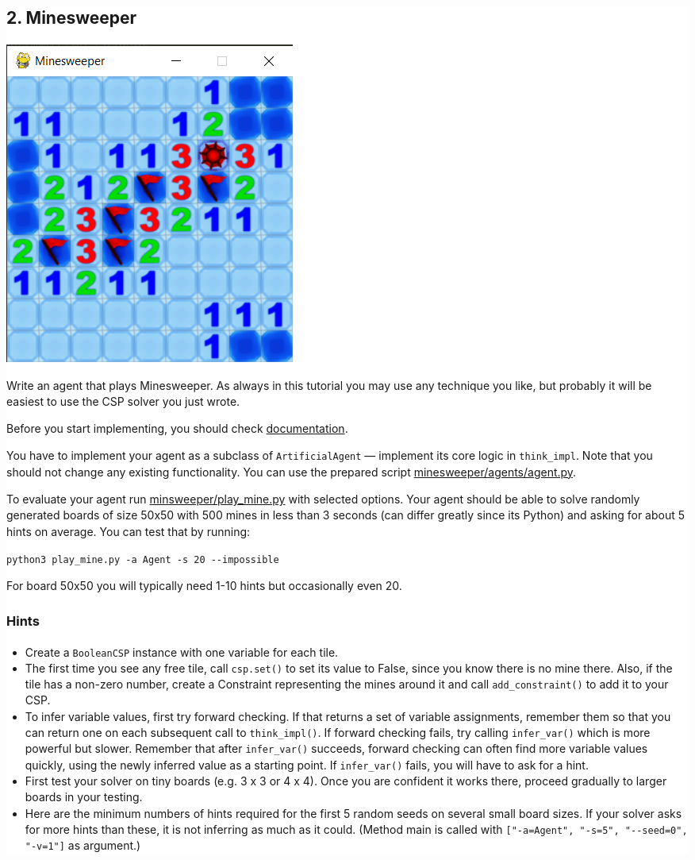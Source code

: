 ## 2. Minesweeper
![minesweeper](minesweeper/mine.png)

Write an agent that plays Minesweeper. As always in this tutorial you may use any technique you like, but probably it will be easiest to use the CSP solver you just wrote. 

Before you start implementing, you should check [documentation](minesweeper/game/doc.md).

You have to implement your agent as a subclass of `ArtificialAgent` — implement its core logic in `think_impl`. Note that you should not change any existing functionality. You can use the prepared script [minesweeper/agents/agent.py](minesweeper/agents/agent.py).

To evaluate your agent run [minsweeper/play_mine.py](minesweeper/play_mine.py) with selected options. Your agent should be able to solve randomly generated boards of size 50x50 with 500 mines in less than 3 seconds (can differ greatly since its Python) and asking for about 5 hints on average. You can test that by running:

    python3 play_mine.py -a Agent -s 20 --impossible

For board 50x50 you will typically need 1-10 hints but occasionally even 20.

### Hints
- Create a `BooleanCSP` instance with one variable for each tile.
- The first time you see any free tile, call `csp.set()` to set its value to False, since you know there is no mine there. Also, if the tile has a non-zero number, create a Constraint representing the mines around it and call `add_constraint()` to add it to your CSP.
- To infer variable values, first try forward checking. If that returns a set of variable assignments, remember them so that you can return one on each subsequent call to `think_impl()`. If forward checking fails, try calling `infer_var()` which is more powerful but slower. Remember that after `infer_var()` succeeds, forward checking can often find more variable values quickly, using the newly inferred value as a starting point. If `infer_var()` fails, you will have to ask for a hint.
- First test your solver on tiny boards (e.g. 3 x 3 or 4 x 4). Once you are confident it works there, proceed gradually to larger boards in your testing.
- Here are the minimum numbers of hints required for the first 5 random seeds on several small board sizes. If your solver asks for more hints than these, it is not inferring as much as it could. (Method main is called with `["-a=Agent", "-s=5", "--seed=0", "-v=1"]` as argument.)
